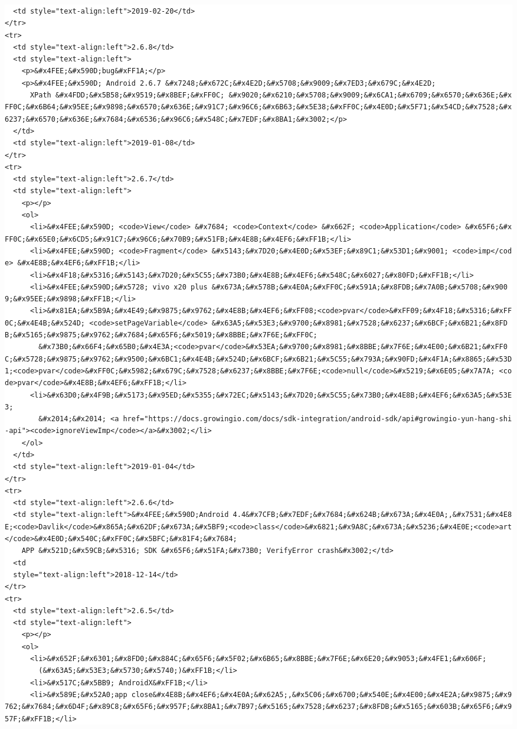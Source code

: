       <td style="text-align:left">2019-02-20</td>
    </tr>
    <tr>
      <td style="text-align:left">2.6.8</td>
      <td style="text-align:left">
        <p>&#x4FEE;&#x590D;bug&#xFF1A;</p>
        <p>&#x4FEE;&#x590D; Android 2.6.7 &#x7248;&#x672C;&#x4E2D;&#x5708;&#x9009;&#x7ED3;&#x679C;&#x4E2D;
          XPath &#x4FDD;&#x5B58;&#x9519;&#x8BEF;&#xFF0C; &#x9020;&#x6210;&#x5708;&#x9009;&#x6CA1;&#x6709;&#x6570;&#x636E;&#xFF0C;&#x6B64;&#x95EE;&#x9898;&#x6570;&#x636E;&#x91C7;&#x96C6;&#x6B63;&#x5E38;&#xFF0C;&#x4E0D;&#x5F71;&#x54CD;&#x7528;&#x6237;&#x6570;&#x636E;&#x7684;&#x6536;&#x96C6;&#x548C;&#x7EDF;&#x8BA1;&#x3002;</p>
      </td>
      <td style="text-align:left">2019-01-08</td>
    </tr>
    <tr>
      <td style="text-align:left">2.6.7</td>
      <td style="text-align:left">
        <p></p>
        <ol>
          <li>&#x4FEE;&#x590D; <code>View</code> &#x7684; <code>Context</code> &#x662F; <code>Application</code> &#x65F6;&#xFF0C;&#x65E0;&#x6CD5;&#x91C7;&#x96C6;&#x70B9;&#x51FB;&#x4E8B;&#x4EF6;&#xFF1B;</li>
          <li>&#x4FEE;&#x590D; <code>Fragment</code> &#x5143;&#x7D20;&#x4E0D;&#x53EF;&#x89C1;&#x53D1;&#x9001; <code>imp</code> &#x4E8B;&#x4EF6;&#xFF1B;</li>
          <li>&#x4F18;&#x5316;&#x5143;&#x7D20;&#x5C55;&#x73B0;&#x4E8B;&#x4EF6;&#x548C;&#x6027;&#x80FD;&#xFF1B;</li>
          <li>&#x4FEE;&#x590D;&#x5728; vivo x20 plus &#x673A;&#x578B;&#x4E0A;&#xFF0C;&#x591A;&#x8FDB;&#x7A0B;&#x5708;&#x9009;&#x95EE;&#x9898;&#xFF1B;</li>
          <li>&#x81EA;&#x5B9A;&#x4E49;&#x9875;&#x9762;&#x4E8B;&#x4EF6;&#xFF08;<code>pvar</code>&#xFF09;&#x4F18;&#x5316;&#xFF0C;&#x4E4B;&#x524D; <code>setPageVariable</code> &#x63A5;&#x53E3;&#x9700;&#x8981;&#x7528;&#x6237;&#x6BCF;&#x6B21;&#x8FDB;&#x5165;&#x9875;&#x9762;&#x7684;&#x65F6;&#x5019;&#x8BBE;&#x7F6E;&#xFF0C;
            &#x73B0;&#x66F4;&#x65B0;&#x4E3A;<code>pvar</code>&#x53EA;&#x9700;&#x8981;&#x8BBE;&#x7F6E;&#x4E00;&#x6B21;&#xFF0C;&#x5728;&#x9875;&#x9762;&#x9500;&#x6BC1;&#x4E4B;&#x524D;&#x6BCF;&#x6B21;&#x5C55;&#x793A;&#x90FD;&#x4F1A;&#x8865;&#x53D1;<code>pvar</code>&#xFF0C;&#x5982;&#x679C;&#x7528;&#x6237;&#x8BBE;&#x7F6E;<code>null</code>&#x5219;&#x6E05;&#x7A7A; <code>pvar</code>&#x4E8B;&#x4EF6;&#xFF1B;</li>
          <li>&#x63D0;&#x4F9B;&#x5173;&#x95ED;&#x5355;&#x72EC;&#x5143;&#x7D20;&#x5C55;&#x73B0;&#x4E8B;&#x4EF6;&#x63A5;&#x53E3;
            &#x2014;&#x2014; <a href="https://docs.growingio.com/docs/sdk-integration/android-sdk/api#growingio-yun-hang-shi-api"><code>ignoreViewImp</code></a>&#x3002;</li>
        </ol>
      </td>
      <td style="text-align:left">2019-01-04</td>
    </tr>
    <tr>
      <td style="text-align:left">2.6.6</td>
      <td style="text-align:left">&#x4FEE;&#x590D;Android 4.4&#x7CFB;&#x7EDF;&#x7684;&#x624B;&#x673A;&#x4E0A;,&#x7531;&#x4E8E;<code>Davlik</code>&#x865A;&#x62DF;&#x673A;&#x5BF9;<code>class</code>&#x6821;&#x9A8C;&#x673A;&#x5236;&#x4E0E;<code>art</code>&#x4E0D;&#x540C;&#xFF0C;&#x5BFC;&#x81F4;&#x7684;
        APP &#x521D;&#x59CB;&#x5316; SDK &#x65F6;&#x51FA;&#x73B0; VerifyError crash&#x3002;</td>
      <td
      style="text-align:left">2018-12-14</td>
    </tr>
    <tr>
      <td style="text-align:left">2.6.5</td>
      <td style="text-align:left">
        <p></p>
        <ol>
          <li>&#x652F;&#x6301;&#x8FD0;&#x884C;&#x65F6;&#x5F02;&#x6B65;&#x8BBE;&#x7F6E;&#x6E20;&#x9053;&#x4FE1;&#x606F;
            (&#x63A5;&#x53E3;&#x5730;&#x5740;)&#xFF1B;</li>
          <li>&#x517C;&#x5BB9; AndroidX&#xFF1B;</li>
          <li>&#x589E;&#x52A0;app close&#x4E8B;&#x4EF6;&#x4E0A;&#x62A5;,&#x5C06;&#x6700;&#x540E;&#x4E00;&#x4E2A;&#x9875;&#x9762;&#x7684;&#x6D4F;&#x89C8;&#x65F6;&#x957F;&#x8BA1;&#x7B97;&#x5165;&#x7528;&#x6237;&#x8FDB;&#x5165;&#x603B;&#x65F6;&#x957F;&#xFF1B;</li>